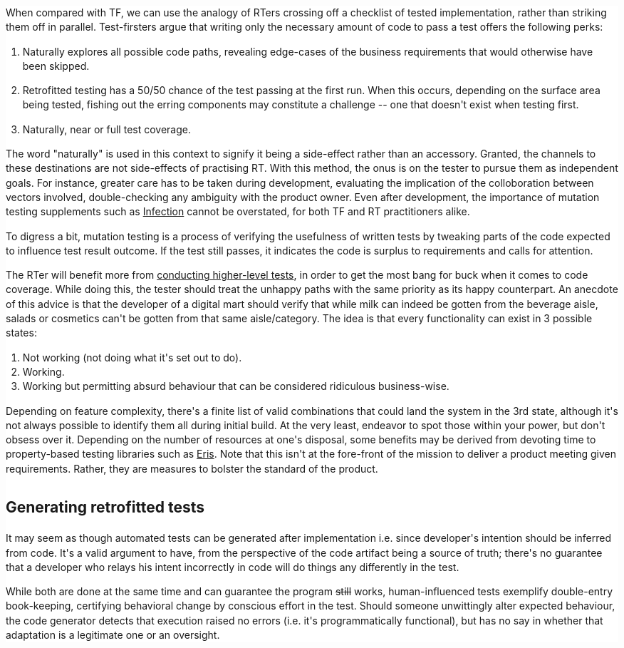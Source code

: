 When compared with TF, we can use the analogy of RTers crossing off a checklist of tested implementation, rather than striking them off in parallel. Test-firsters argue that writing only the necessary amount of code to pass a test offers the following perks:

1. Naturally explores all possible code paths, revealing edge-cases of the business requirements that would otherwise have been skipped.

1. Retrofitted testing has a 50/50 chance of the test passing at the first run. When this occurs, depending on the surface area being tested, fishing out the erring components may constitute a challenge -- one that doesn't exist when testing first.

1. Naturally, near or full test coverage.

The word "naturally" is used in this context to signify it being a side-effect rather than an accessory. Granted, the channels to these destinations are not side-effects of practising RT. With this method, the onus is on the tester to pursue them as independent goals. For instance, greater care has to be taken during development, evaluating the implication of the colloboration between vectors involved, double-checking any ambiguity with the product owner. Even after development, the importance of mutation testing supplements such as [Infection](https://infection.github.io) cannot be overstated, for both TF and RT practitioners alike.

To digress a bit, mutation testing is a process of verifying the usefulness of written tests by tweaking parts of the code expected to influence test result outcome. If the test still passes, it indicates the code is surplus to requirements and calls for attention.

The RTer will benefit more from [conducting higher-level tests](#Unit-tests-and-code-coverage), in order to get the most bang for buck when it comes to code coverage. While doing this, the tester should treat the unhappy paths with the same priority as its happy counterpart. An anecdote of this advice is that the developer of a digital mart should verify that while milk can indeed be gotten from the beverage aisle, salads or cosmetics can't be gotten from that same aisle/category. The idea is that every functionality can exist in 3 possible states:

1. Not working (not doing what it's set out to do).
1. Working.
1. Working but permitting absurd behaviour that can be considered ridiculous business-wise.

Depending on feature complexity, there's a finite list of valid combinations that could land the system in the 3rd state, although it's not always possible to identify them all during initial build. At the very least, endeavor to spot those within your power, but don't obsess over it. Depending on the number of resources at one's disposal, some benefits may be derived from devoting time to property-based testing libraries such as [Eris](https://github.com/giorgiosironi/eris). Note that this isn't at the fore-front of the mission to deliver a product meeting given requirements. Rather, they are measures to bolster the standard of the product.

## Generating retrofitted tests

It may seem as though automated tests can be generated after implementation i.e. since developer's intention should be inferred from code. It's a valid argument to have, from the perspective of the code artifact being a source of truth; there's no guarantee that a developer who relays his intent incorrectly in code will do things any differently in the test.

While both are done at the same time and can guarantee the program ~~still~~ works, human-influenced tests exemplify double-entry book-keeping, certifying behavioral change by conscious effort in the test. Should someone unwittingly alter expected behaviour, the code generator detects that execution raised no errors (i.e. it's programmatically functional), but has no say in whether that adaptation is a legitimate one or an oversight.

